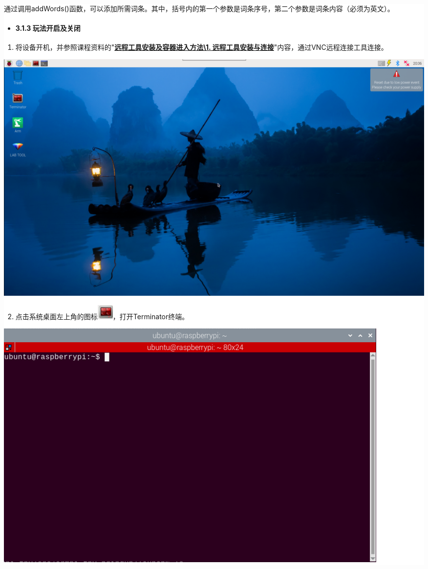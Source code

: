 通过调用addWords()函数，可以添加所需词条。其中，括号内的第一个参数是词条序号，第二个参数是词条内容（必须为英文）。

- #### 3.1.3 玩法开启及关闭

1. 将设备开机，并参照课程资料的"**[远程工具安装及容器进入方法\1. 远程工具安装与连接]()**"内容，通过VNC远程连接工具连接。

<img src="../_static/media/16.voice_interaction_gameplay_course/3.1/image3.png" />

2. 点击系统桌面左上角的图标<img src="../_static/media/16.voice_interaction_gameplay_course/3.1/image4.png"  />，打开Terminator终端。

<img src="../_static/media/16.voice_interaction_gameplay_course/3.1/image5.png" />
